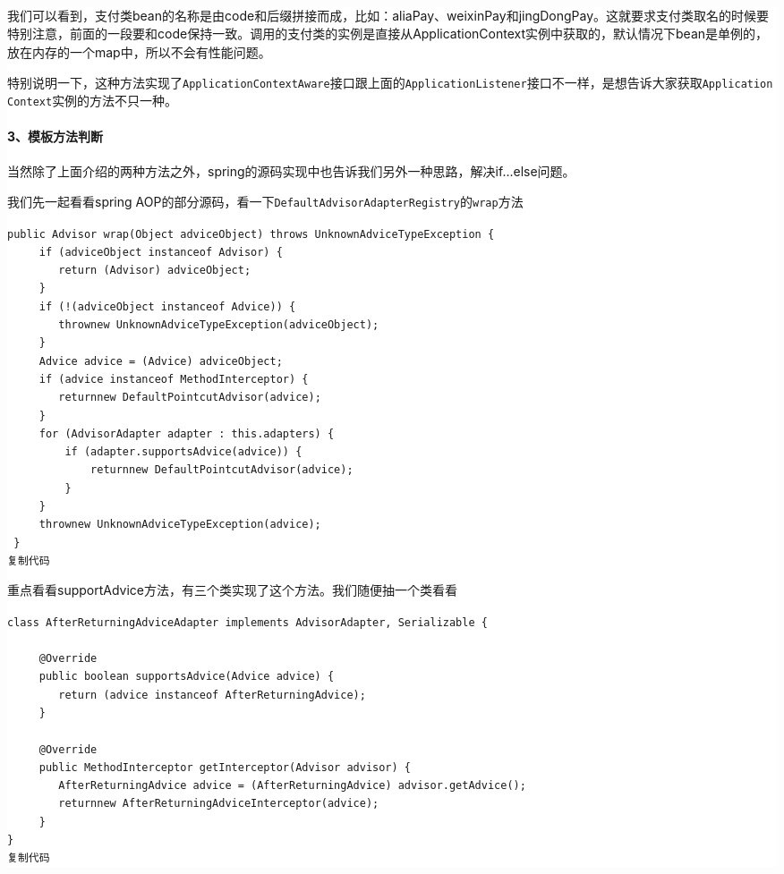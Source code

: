 ```
```

我们可以看到，支付类bean的名称是由code和后缀拼接而成，比如：aliaPay、weixinPay和jingDongPay。这就要求支付类取名的时候要特别注意，前面的一段要和code保持一致。调用的支付类的实例是直接从ApplicationContext实例中获取的，默认情况下bean是单例的，放在内存的一个map中，所以不会有性能问题。

特别说明一下，这种方法实现了`ApplicationContextAware`接口跟上面的`ApplicationListener`接口不一样，是想告诉大家获取`ApplicationContext`实例的方法不只一种。

#### 3、模板方法判断

当然除了上面介绍的两种方法之外，spring的源码实现中也告诉我们另外一种思路，解决if...else问题。

我们先一起看看spring AOP的部分源码，看一下`DefaultAdvisorAdapterRegistry`的`wrap`方法

```
public Advisor wrap(Object adviceObject) throws UnknownAdviceTypeException {  
     if (adviceObject instanceof Advisor) {  
        return (Advisor) adviceObject;  
     }  
     if (!(adviceObject instanceof Advice)) {  
        thrownew UnknownAdviceTypeException(adviceObject);  
     }  
     Advice advice = (Advice) adviceObject;  
     if (advice instanceof MethodInterceptor) {    
        returnnew DefaultPointcutAdvisor(advice);  
     }  
     for (AdvisorAdapter adapter : this.adapters) {  
         if (adapter.supportsAdvice(advice)) {  
             returnnew DefaultPointcutAdvisor(advice);  
         }  
     }  
     thrownew UnknownAdviceTypeException(advice);  
 }
复制代码
```

重点看看supportAdvice方法，有三个类实现了这个方法。我们随便抽一个类看看

```
class AfterReturningAdviceAdapter implements AdvisorAdapter, Serializable {  
 
     @Override
     public boolean supportsAdvice(Advice advice) {  
        return (advice instanceof AfterReturningAdvice);  
     }  
 
     @Override
     public MethodInterceptor getInterceptor(Advisor advisor) {  
        AfterReturningAdvice advice = (AfterReturningAdvice) advisor.getAdvice();  
        returnnew AfterReturningAdviceInterceptor(advice);  
     }   
}
复制代码
```
